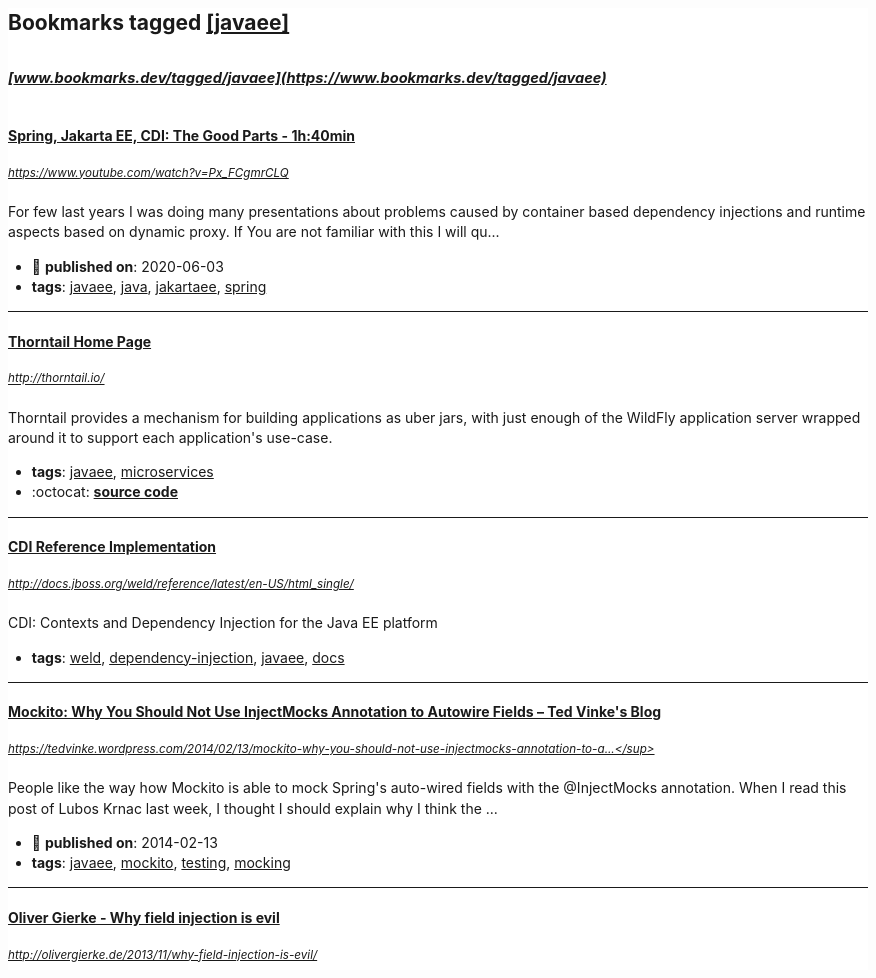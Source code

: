 ## Bookmarks tagged [[javaee]](https://www.bookmarks.dev/search?q=[javaee])

_<sup><sup>[www.bookmarks.dev/tagged/javaee](https://www.bookmarks.dev/tagged/javaee)</sup></sup>_
---
#### [Spring, Jakarta EE, CDI: The Good Parts - 1h:40min](https://www.youtube.com/watch?v=Px_FCgmrCLQ)
_<sup>https://www.youtube.com/watch?v=Px_FCgmrCLQ</sup>_

For few last years I was doing many presentations about problems caused by container based dependency injections and runtime aspects based on dynamic proxy. If You are not familiar with this I will qu...
* :calendar: **published on**: 2020-06-03
* **tags**: [javaee](../tagged/javaee.md), [java](../tagged/java.md), [jakartaee](../tagged/jakartaee.md), [spring](../tagged/spring.md)
---
#### [Thorntail Home Page](http://thorntail.io/)
_<sup>http://thorntail.io/</sup>_

Thorntail provides a mechanism for building applications as uber jars, with just enough of the WildFly application server wrapped around it to support each application's use-case.
* **tags**: [javaee](../tagged/javaee.md), [microservices](../tagged/microservices.md)
* :octocat: **[source code](https://github.com/thorntail/thorntail)**
---
#### [ CDI Reference Implementation](http://docs.jboss.org/weld/reference/latest/en-US/html_single/)
_<sup>http://docs.jboss.org/weld/reference/latest/en-US/html_single/</sup>_

CDI: Contexts and Dependency Injection for the Java EE platform
* **tags**: [weld](../tagged/weld.md), [dependency-injection](../tagged/dependency-injection.md), [javaee](../tagged/javaee.md), [docs](../tagged/docs.md)
---
#### [Mockito: Why You Should Not Use InjectMocks Annotation to Autowire Fields – Ted Vinke's Blog](https://tedvinke.wordpress.com/2014/02/13/mockito-why-you-should-not-use-injectmocks-annotation-to-autowire-fields/)
_<sup>https://tedvinke.wordpress.com/2014/02/13/mockito-why-you-should-not-use-injectmocks-annotation-to-a...</sup>_

People like the way how Mockito is able to mock Spring's auto-wired fields with the @InjectMocks annotation. When I read this post of Lubos Krnac last week, I thought I should explain why I think the ...
* :calendar: **published on**: 2014-02-13
* **tags**: [javaee](../tagged/javaee.md), [mockito](../tagged/mockito.md), [testing](../tagged/testing.md), [mocking](../tagged/mocking.md)
---
#### [Oliver Gierke - Why field injection is evil](http://olivergierke.de/2013/11/why-field-injection-is-evil/)
_<sup>http://olivergierke.de/2013/11/why-field-injection-is-evil/</sup>_
